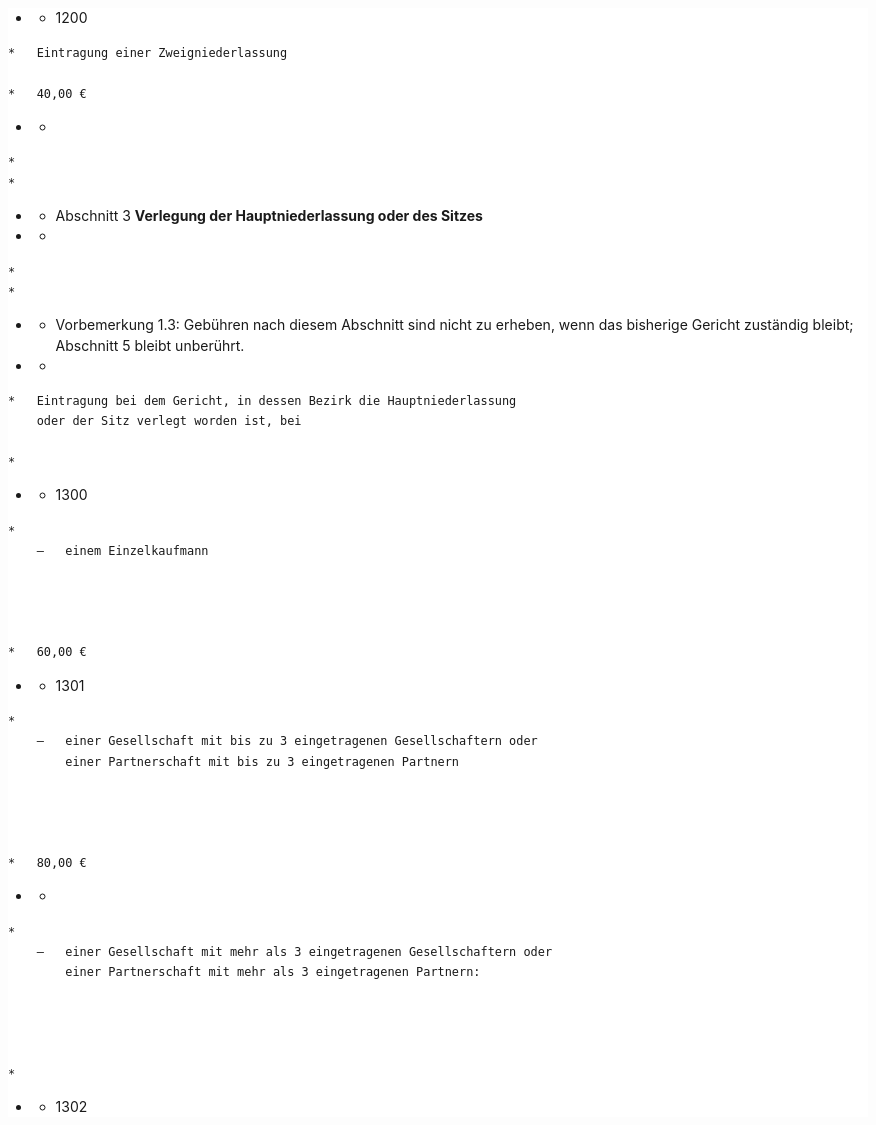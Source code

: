 
*    *   1200

    *   Eintragung einer Zweigniederlassung

    *   40,00 €


*    *
    *
    *

*    *   Abschnitt 3
        **Verlegung der Hauptniederlassung oder des Sitzes**


*    *
    *
    *

*    *   Vorbemerkung 1.3:
        Gebühren nach diesem Abschnitt sind nicht zu erheben, wenn das
        bisherige Gericht zuständig bleibt; Abschnitt 5 bleibt unberührt.


*    *
    *   Eintragung bei dem Gericht, in dessen Bezirk die Hauptniederlassung
        oder der Sitz verlegt worden ist, bei

    *

*    *   1300

    *
        –   einem Einzelkaufmann




    *   60,00 €


*    *   1301

    *
        –   einer Gesellschaft mit bis zu 3 eingetragenen Gesellschaftern oder
            einer Partnerschaft mit bis zu 3 eingetragenen Partnern




    *   80,00 €


*    *
    *
        –   einer Gesellschaft mit mehr als 3 eingetragenen Gesellschaftern oder
            einer Partnerschaft mit mehr als 3 eingetragenen Partnern:




    *

*    *   1302
